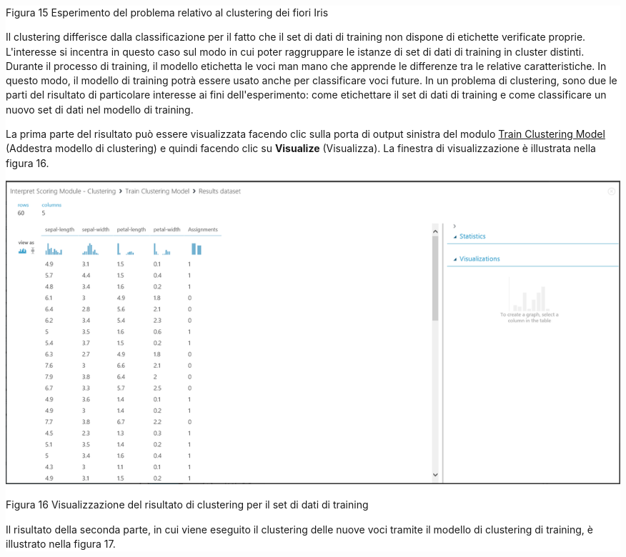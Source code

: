 Figura 15 Esperimento del problema relativo al clustering dei fiori Iris

Il clustering differisce dalla classificazione per il fatto che il set di dati di training non dispone di etichette verificate proprie. L'interesse si incentra in questo caso sul modo in cui poter raggruppare le istanze di set di dati di training in cluster distinti. Durante il processo di training, il modello etichetta le voci man mano che apprende le differenze tra le relative caratteristiche. In questo modo, il modello di training potrà essere usato anche per classificare voci future. In un problema di clustering, sono due le parti del risultato di particolare interesse ai fini dell'esperimento: come etichettare il set di dati di training e come classificare un nuovo set di dati nel modello di training.

La prima parte del risultato può essere visualizzata facendo clic sulla porta di output sinistra del modulo [Train Clustering Model][train-clustering-model] (Addestra modello di clustering) e quindi facendo clic su **Visualize** (Visualizza). La finestra di visualizzazione è illustrata nella figura 16.
 
![screenshot\_of\_experiment](./media/machine-learning-interpret-model-results/16.png)

Figura 16 Visualizzazione del risultato di clustering per il set di dati di training

Il risultato della seconda parte, in cui viene eseguito il clustering delle nuove voci tramite il modello di clustering di training, è illustrato nella figura 17.
 

[assign-to-clusters]: https://msdn.microsoft.com/library/azure/eed3ee76-e8aa-46e6-907c-9ca767f5c114/
[execute-r-script]: https://msdn.microsoft.com/library/azure/30806023-392b-42e0-94d6-6b775a6e0fd5/
[select-columns]: https://msdn.microsoft.com/library/azure/1ec722fa-b623-4e26-a44e-a50c6d726223/
[score-matchbox-recommender]: https://msdn.microsoft.com/library/azure/55544522-9a10-44bd-884f-9a91a9cec2cd/
[score-model]: https://msdn.microsoft.com/library/azure/401b4f92-e724-4d5a-be81-d5b0ff9bdb33/
[train-clustering-model]: https://msdn.microsoft.com/library/azure/bb43c744-f7fa-41d0-ae67-74ae75da3ffd/
[train-matchbox-recommender]: https://msdn.microsoft.com/library/azure/fa4aa69d-2f1c-4ba4-ad5f-90ea3a515b4c/
